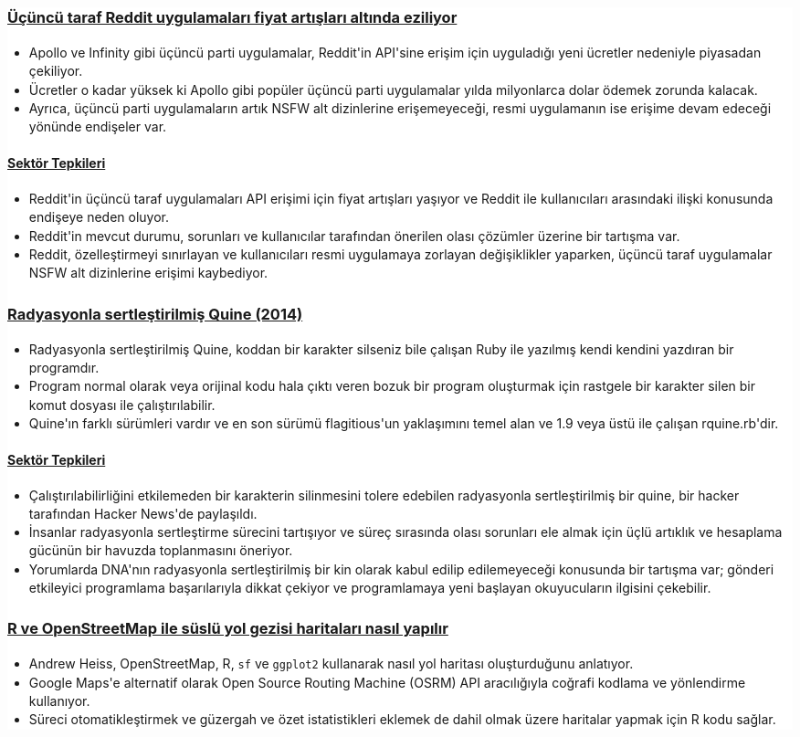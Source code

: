 ### [Üçüncü taraf Reddit uygulamaları fiyat artışları altında eziliyor](https://kotaku.com/reddit-third-party-3rd-apps-pricing-crush-ios-android-1850493992)

- Apollo ve Infinity gibi üçüncü parti uygulamalar, Reddit'in API'sine erişim için uyguladığı yeni ücretler nedeniyle piyasadan çekiliyor.
- Ücretler o kadar yüksek ki Apollo gibi popüler üçüncü parti uygulamalar yılda milyonlarca dolar ödemek zorunda kalacak.
- Ayrıca, üçüncü parti uygulamaların artık NSFW alt dizinlerine erişemeyeceği, resmi uygulamanın ise erişime devam edeceği yönünde endişeler var.

#### [Sektör Tepkileri](http://news.ycombinator.com/item?id=36162235)

- Reddit'in üçüncü taraf uygulamaları API erişimi için fiyat artışları yaşıyor ve Reddit ile kullanıcıları arasındaki ilişki konusunda endişeye neden oluyor.
- Reddit'in mevcut durumu, sorunları ve kullanıcılar tarafından önerilen olası çözümler üzerine bir tartışma var.
- Reddit, özelleştirmeyi sınırlayan ve kullanıcıları resmi uygulamaya zorlayan değişiklikler yaparken, üçüncü taraf uygulamalar NSFW alt dizinlerine erişimi kaybediyor.

### [Radyasyonla sertleştirilmiş Quine (2014)](https://github.com/mame/radiation-hardened-quine)

- Radyasyonla sertleştirilmiş Quine, koddan bir karakter silseniz bile çalışan Ruby ile yazılmış kendi kendini yazdıran bir programdır.
- Program normal olarak veya orijinal kodu hala çıktı veren bozuk bir program oluşturmak için rastgele bir karakter silen bir komut dosyası ile çalıştırılabilir.
- Quine'ın farklı sürümleri vardır ve en son sürümü flagitious'un yaklaşımını temel alan ve 1.9 veya üstü ile çalışan rquine.rb'dir.

#### [Sektör Tepkileri](http://news.ycombinator.com/item?id=36162164)

- Çalıştırılabilirliğini etkilemeden bir karakterin silinmesini tolere edebilen radyasyonla sertleştirilmiş bir quine, bir hacker tarafından Hacker News'de paylaşıldı.
- İnsanlar radyasyonla sertleştirme sürecini tartışıyor ve süreç sırasında olası sorunları ele almak için üçlü artıklık ve hesaplama gücünün bir havuzda toplanmasını öneriyor.
- Yorumlarda DNA'nın radyasyonla sertleştirilmiş bir kin olarak kabul edilip edilemeyeceği konusunda bir tartışma var; gönderi etkileyici programlama başarılarıyla dikkat çekiyor ve programlamaya yeni başlayan okuyucuların ilgisini çekebilir.

### [R ve OpenStreetMap ile süslü yol gezisi haritaları nasıl yapılır](https://www.andrewheiss.com/blog/2023/06/01/geocoding-routing-openstreetmap-r/)

- Andrew Heiss, OpenStreetMap, R, `sf` ve `ggplot2` kullanarak nasıl yol haritası oluşturduğunu anlatıyor.
- Google Maps'e alternatif olarak Open Source Routing Machine (OSRM) API aracılığıyla coğrafi kodlama ve yönlendirme kullanıyor.
- Süreci otomatikleştirmek ve güzergah ve özet istatistikleri eklemek de dahil olmak üzere haritalar yapmak için R kodu sağlar.
